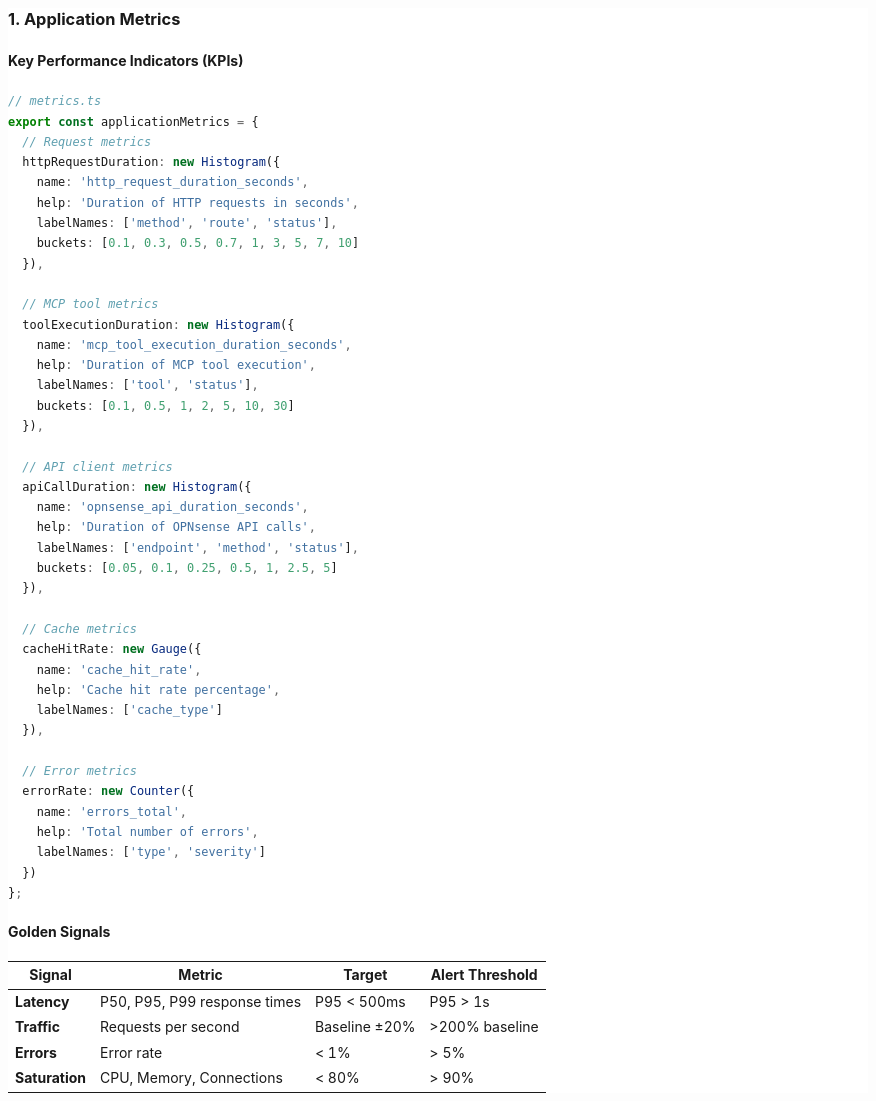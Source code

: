 ### 1. Application Metrics

#### Key Performance Indicators (KPIs)
```typescript
// metrics.ts
export const applicationMetrics = {
  // Request metrics
  httpRequestDuration: new Histogram({
    name: 'http_request_duration_seconds',
    help: 'Duration of HTTP requests in seconds',
    labelNames: ['method', 'route', 'status'],
    buckets: [0.1, 0.3, 0.5, 0.7, 1, 3, 5, 7, 10]
  }),
  
  // MCP tool metrics
  toolExecutionDuration: new Histogram({
    name: 'mcp_tool_execution_duration_seconds',
    help: 'Duration of MCP tool execution',
    labelNames: ['tool', 'status'],
    buckets: [0.1, 0.5, 1, 2, 5, 10, 30]
  }),
  
  // API client metrics
  apiCallDuration: new Histogram({
    name: 'opnsense_api_duration_seconds',
    help: 'Duration of OPNsense API calls',
    labelNames: ['endpoint', 'method', 'status'],
    buckets: [0.05, 0.1, 0.25, 0.5, 1, 2.5, 5]
  }),
  
  // Cache metrics
  cacheHitRate: new Gauge({
    name: 'cache_hit_rate',
    help: 'Cache hit rate percentage',
    labelNames: ['cache_type']
  }),
  
  // Error metrics
  errorRate: new Counter({
    name: 'errors_total',
    help: 'Total number of errors',
    labelNames: ['type', 'severity']
  })
};
```

#### Golden Signals
| Signal | Metric | Target | Alert Threshold |
|--------|--------|--------|-----------------|
| **Latency** | P50, P95, P99 response times | P95 < 500ms | P95 > 1s |
| **Traffic** | Requests per second | Baseline ±20% | >200% baseline |
| **Errors** | Error rate | < 1% | > 5% |
| **Saturation** | CPU, Memory, Connections | < 80% | > 90% |
